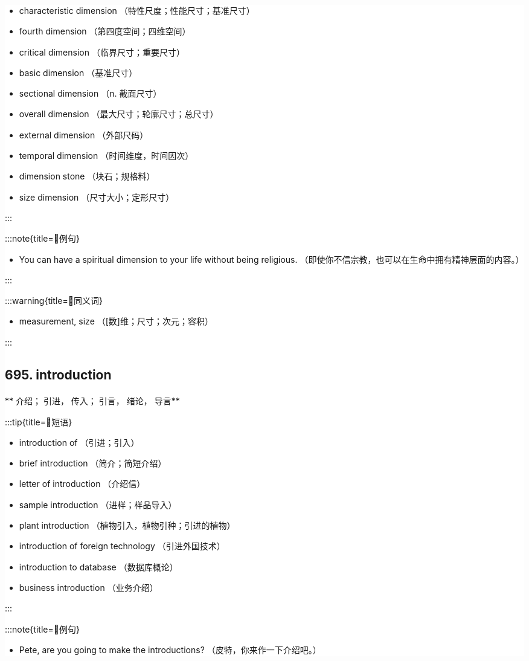 - characteristic dimension （特性尺度；性能尺寸；基准尺寸）

- fourth dimension （第四度空间；四维空间）

- critical dimension （临界尺寸；重要尺寸）

- basic dimension （基准尺寸）

- sectional dimension （n. 截面尺寸）

- overall dimension （最大尺寸；轮廓尺寸；总尺寸）

- external dimension （外部尺码）

- temporal dimension （时间维度，时间因次）

- dimension stone （块石；规格料）

- size dimension （尺寸大小；定形尺寸）

:::

:::note{title=🎤例句}

- You can have a spiritual dimension to your life without being religious. （即使你不信宗教，也可以在生命中拥有精神层面的内容。）

:::

:::warning{title=🤔同义词}

- measurement, size （[数]维；尺寸；次元；容积）

:::


## 695. introduction

** 介绍； 引进， 传入； 引言， 绪论， 导言**

:::tip{title=🤩短语}

- introduction of （引进；引入）

- brief introduction （简介；简短介绍）

- letter of introduction （介绍信）

- sample introduction （进样；样品导入）

- plant introduction （植物引入，植物引种；引进的植物）

- introduction of foreign technology （引进外国技术）

- introduction to database （数据库概论）

- business introduction （业务介绍）

:::

:::note{title=🎤例句}

- Pete, are you going to make the introductions? （皮特，你来作一下介绍吧。）
